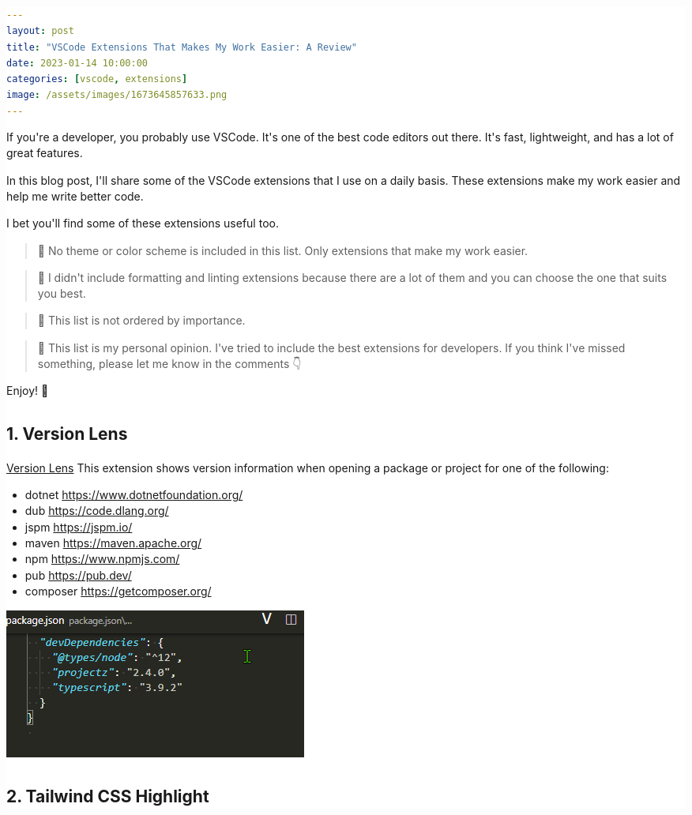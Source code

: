 ```yaml
---
layout: post
title: "VSCode Extensions That Makes My Work Easier: A Review"
date: 2023-01-14 10:00:00
categories: [vscode, extensions]
image: /assets/images/1673645857633.png
---
```


If you're a developer, you probably use VSCode. It's one of the best code editors out there. It's fast, lightweight, and has a lot of great features.

In this blog post, I'll share some of the VSCode extensions that I use on a daily basis. These extensions make my work easier and help me write better code.

I bet you'll find some of these extensions useful too.

> 📍 No theme or color scheme is included in this list. Only extensions that make my work easier.

> 📍 I didn't include formatting and linting extensions because there are a lot of them and you can choose the one that suits you best.

> 📍 This list is not ordered by importance.

> 📍 This list is my personal opinion. I've tried to include the best extensions for developers. If you think I've missed something, please let me know in the comments 👇

Enjoy! 💖

## 1. Version Lens

[Version Lens](https://marketplace.visualstudio.com/items?itemName=pflannery.vscode-versionlens) This extension shows version information when opening a package or project for one of the following:

- dotnet https://www.dotnetfoundation.org/
- dub https://code.dlang.org/
- jspm https://jspm.io/
- maven https://maven.apache.org/
- npm https://www.npmjs.com/
- pub https://pub.dev/
- composer https://getcomposer.org/

![](/assets/images/1673645857653.gif)

## 2. Tailwind CSS Highlight
